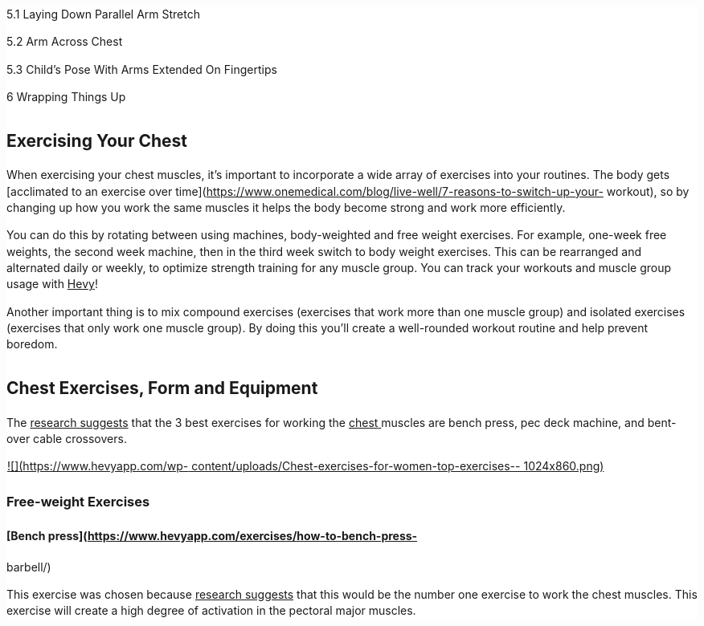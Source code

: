 5.1 Laying Down Parallel Arm Stretch

5.2 Arm Across Chest

5.3 Child’s Pose With Arms Extended On Fingertips

6 Wrapping Things Up

## Exercising Your Chest

When exercising your chest muscles, it’s important to incorporate a wide array
of exercises into your routines. The body gets [acclimated to an exercise over
time](https://www.onemedical.com/blog/live-well/7-reasons-to-switch-up-your-
workout), so by changing up how you work the same muscles it helps the body
become strong and work more efficiently.

You can do this by rotating between using machines, body-weighted and free
weight exercises. For example, one-week free weights, the second week machine,
then in the third week switch to body weight exercises. This can be rearranged
and alternated daily or weekly, to optimize strength training for any muscle
group. You can track your workouts and muscle group usage with
[Hevy](https://www.hevyapp.com/)!

Another important thing is to mix compound exercises (exercises that work more
than one muscle group) and isolated exercises (exercises that only work one
muscle group). By doing this you’ll create a well-rounded workout routine and
help prevent boredom.

## Chest Exercises, Form and Equipment

The [research
suggests](https://acewebcontent.azureedge.net/certifiednews/images/article/pdfs/ACE_BestChestExercises.pdf)
that the 3 best exercises for working the
[chest](https://www.hevyapp.com/upper-chest-workout/)[
](https://www.hevyapp.com/chest-exercises-for-women/)muscles are bench press,
pec deck machine, and bent-over cable crossovers.

[![](data:image/gif;base64,R0lGODlhAQABAAAAACH5BAEKAAEALAAAAAABAAEAAAICTAEAOw==)![](https://www.hevyapp.com/wp-
content/uploads/Chest-exercises-for-women-top-exercises--
1024x860.png)](https://www.hevyapp.com/chest-exercises-for-women/)

### Free-weight Exercises

#### [Bench press](https://www.hevyapp.com/exercises/how-to-bench-press-
barbell/)

This exercise was chosen because [research
suggests](https://acewebcontent.azureedge.net/certifiednews/images/article/pdfs/ACE_BestChestExercises.pdf)
that this would be the number one exercise to work the chest muscles. This
exercise will create a high degree of activation in the pectoral major
muscles.
